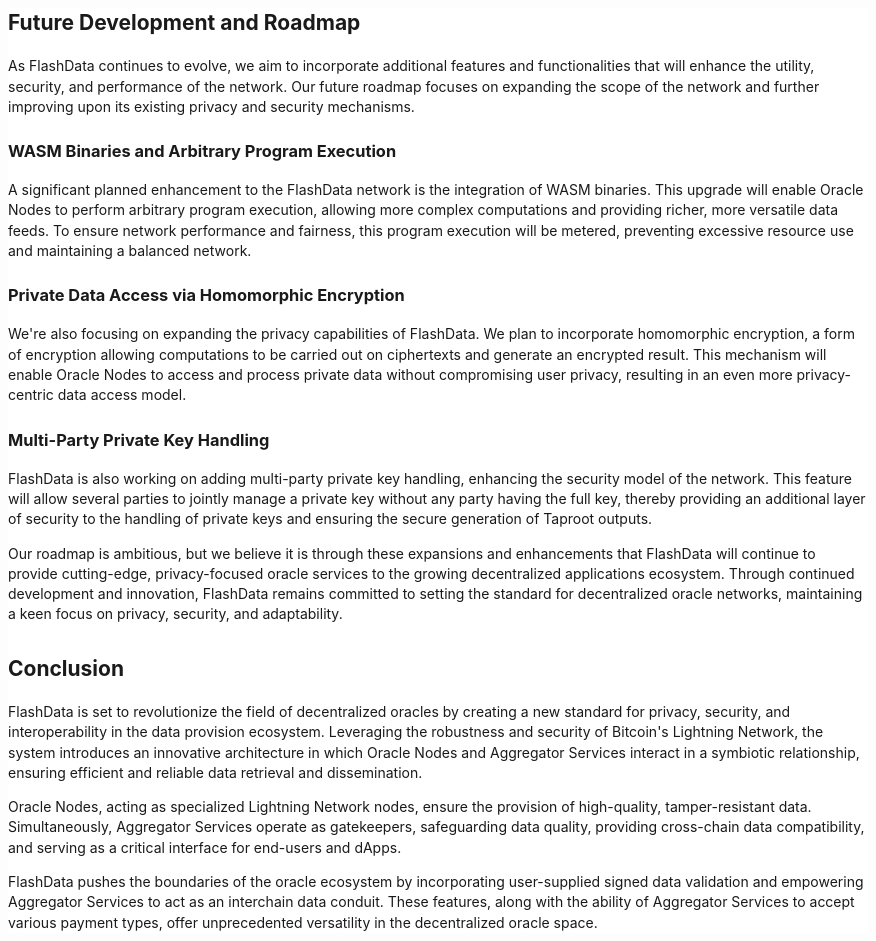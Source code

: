 ## Future Development and Roadmap

As FlashData continues to evolve, we aim to incorporate additional features and functionalities that will enhance the utility, security, and performance of the network. Our future roadmap focuses on expanding the scope of the network and further improving upon its existing privacy and security mechanisms.

### WASM Binaries and Arbitrary Program Execution

A significant planned enhancement to the FlashData network is the integration of WASM binaries. This upgrade will enable Oracle Nodes to perform arbitrary program execution, allowing more complex computations and providing richer, more versatile data feeds. To ensure network performance and fairness, this program execution will be metered, preventing excessive resource use and maintaining a balanced network.

### Private Data Access via Homomorphic Encryption

We're also focusing on expanding the privacy capabilities of FlashData. We plan to incorporate homomorphic encryption, a form of encryption allowing computations to be carried out on ciphertexts and generate an encrypted result. This mechanism will enable Oracle Nodes to access and process private data without compromising user privacy, resulting in an even more privacy-centric data access model.

### Multi-Party Private Key Handling

FlashData is also working on adding multi-party private key handling, enhancing the security model of the network. This feature will allow several parties to jointly manage a private key without any party having the full key, thereby providing an additional layer of security to the handling of private keys and ensuring the secure generation of Taproot outputs.

Our roadmap is ambitious, but we believe it is through these expansions and enhancements that FlashData will continue to provide cutting-edge, privacy-focused oracle services to the growing decentralized applications ecosystem. Through continued development and innovation, FlashData remains committed to setting the standard for decentralized oracle networks, maintaining a keen focus on privacy, security, and adaptability.

## Conclusion

FlashData is set to revolutionize the field of decentralized oracles by creating a new standard for privacy, security, and interoperability in the data provision ecosystem. Leveraging the robustness and security of Bitcoin's Lightning Network, the system introduces an innovative architecture in which Oracle Nodes and Aggregator Services interact in a symbiotic relationship, ensuring efficient and reliable data retrieval and dissemination.

Oracle Nodes, acting as specialized Lightning Network nodes, ensure the provision of high-quality, tamper-resistant data. Simultaneously, Aggregator Services operate as gatekeepers, safeguarding data quality, providing cross-chain data compatibility, and serving as a critical interface for end-users and dApps.

FlashData pushes the boundaries of the oracle ecosystem by incorporating user-supplied signed data validation and empowering Aggregator Services to act as an interchain data conduit. These features, along with the ability of Aggregator Services to accept various payment types, offer unprecedented versatility in the decentralized oracle space.
